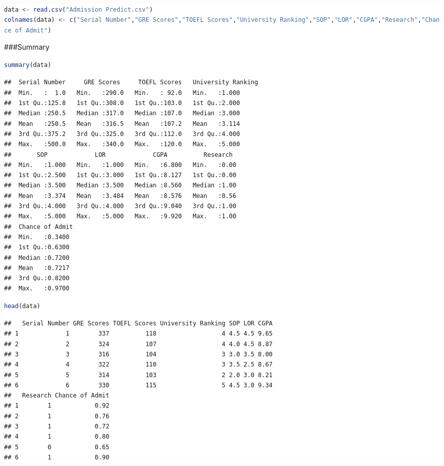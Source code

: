 ```r
data <- read.csv("Admission Predict.csv")
colnames(data) <- c("Serial Number","GRE Scores","TOEFL Scores","University Ranking","SOP","LOR","CGPA","Research","Chance of Admit")
```

###Summary

```r
summary(data)
```

```
##  Serial Number     GRE Scores     TOEFL Scores   University Ranking
##  Min.   :  1.0   Min.   :290.0   Min.   : 92.0   Min.   :1.000     
##  1st Qu.:125.8   1st Qu.:308.0   1st Qu.:103.0   1st Qu.:2.000     
##  Median :250.5   Median :317.0   Median :107.0   Median :3.000     
##  Mean   :250.5   Mean   :316.5   Mean   :107.2   Mean   :3.114     
##  3rd Qu.:375.2   3rd Qu.:325.0   3rd Qu.:112.0   3rd Qu.:4.000     
##  Max.   :500.0   Max.   :340.0   Max.   :120.0   Max.   :5.000     
##       SOP             LOR             CGPA          Research   
##  Min.   :1.000   Min.   :1.000   Min.   :6.800   Min.   :0.00  
##  1st Qu.:2.500   1st Qu.:3.000   1st Qu.:8.127   1st Qu.:0.00  
##  Median :3.500   Median :3.500   Median :8.560   Median :1.00  
##  Mean   :3.374   Mean   :3.484   Mean   :8.576   Mean   :0.56  
##  3rd Qu.:4.000   3rd Qu.:4.000   3rd Qu.:9.040   3rd Qu.:1.00  
##  Max.   :5.000   Max.   :5.000   Max.   :9.920   Max.   :1.00  
##  Chance of Admit 
##  Min.   :0.3400  
##  1st Qu.:0.6300  
##  Median :0.7200  
##  Mean   :0.7217  
##  3rd Qu.:0.8200  
##  Max.   :0.9700
```


```r
head(data)
```

```
##   Serial Number GRE Scores TOEFL Scores University Ranking SOP LOR CGPA
## 1             1        337          118                  4 4.5 4.5 9.65
## 2             2        324          107                  4 4.0 4.5 8.87
## 3             3        316          104                  3 3.0 3.5 8.00
## 4             4        322          110                  3 3.5 2.5 8.67
## 5             5        314          103                  2 2.0 3.0 8.21
## 6             6        330          115                  5 4.5 3.0 9.34
##   Research Chance of Admit
## 1        1            0.92
## 2        1            0.76
## 3        1            0.72
## 4        1            0.80
## 5        0            0.65
## 6        1            0.90
```
